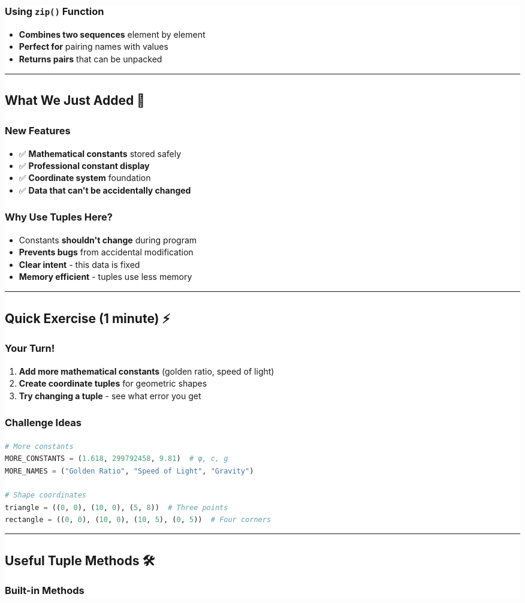 ### Using `zip()` Function

- **Combines two sequences** element by element
- **Perfect for** pairing names with values
- **Returns pairs** that can be unpacked

---

## What We Just Added 🎉

### New Features

- ✅ **Mathematical constants** stored safely
- ✅ **Professional constant display**
- ✅ **Coordinate system** foundation
- ✅ **Data that can't be accidentally changed**

### Why Use Tuples Here?

- Constants **shouldn't change** during program
- **Prevents bugs** from accidental modification
- **Clear intent** - this data is fixed
- **Memory efficient** - tuples use less memory

---

## Quick Exercise (1 minute) ⚡

### Your Turn!

1. **Add more mathematical constants** (golden ratio, speed of light)
2. **Create coordinate tuples** for geometric shapes
3. **Try changing a tuple** - see what error you get

### Challenge Ideas

```python
# More constants
MORE_CONSTANTS = (1.618, 299792458, 9.81)  # φ, c, g
MORE_NAMES = ("Golden Ratio", "Speed of Light", "Gravity")

# Shape coordinates
triangle = ((0, 0), (10, 0), (5, 8))  # Three points
rectangle = ((0, 0), (10, 0), (10, 5), (0, 5))  # Four corners
```

---

## Useful Tuple Methods 🛠️

### Built-in Methods
